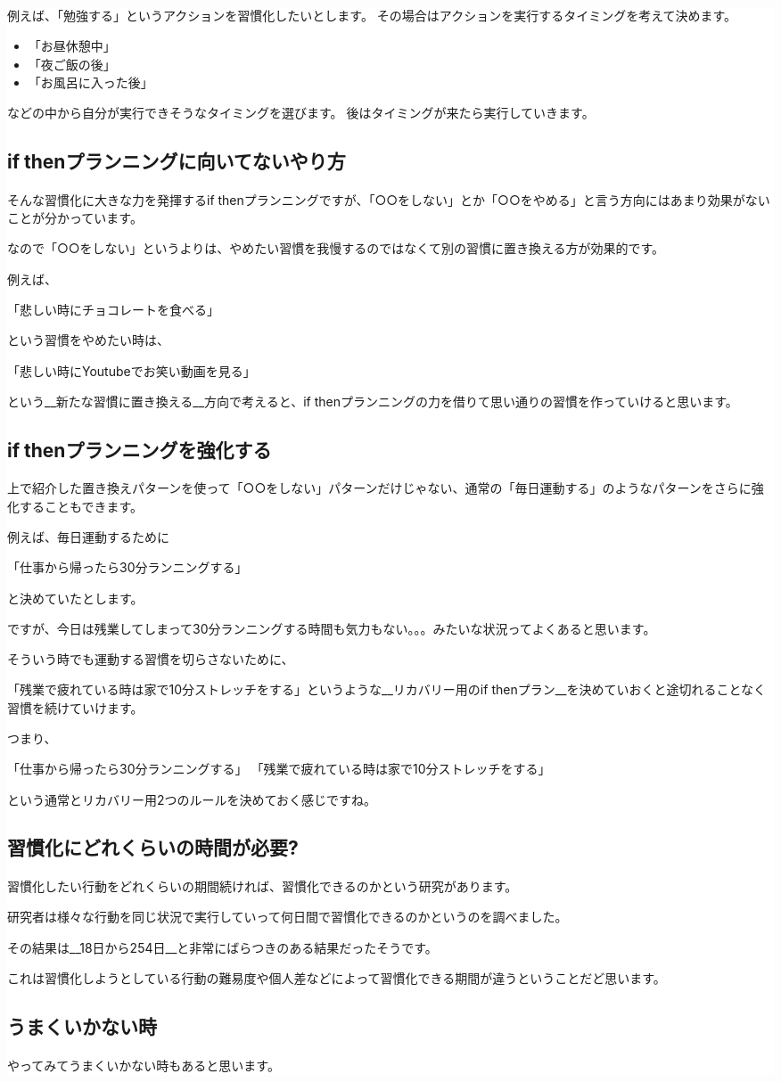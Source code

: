 例えば、「勉強する」というアクションを習慣化したいとします。
その場合はアクションを実行するタイミングを考えて決めます。

* 「お昼休憩中」
* 「夜ご飯の後」
* 「お風呂に入った後」

などの中から自分が実行できそうなタイミングを選びます。
後はタイミングが来たら実行していきます。

## if thenプランニングに向いてないやり方
そんな習慣化に大きな力を発揮するif thenプランニングですが、「○○をしない」とか「○○をやめる」と言う方向にはあまり効果がないことが分かっています。

なので「○○をしない」というよりは、やめたい習慣を我慢するのではなくて別の習慣に置き換える方が効果的です。

例えば、

「悲しい時にチョコレートを食べる」

という習慣をやめたい時は、

「悲しい時にYoutubeでお笑い動画を見る」

という__新たな習慣に置き換える__方向で考えると、if thenプランニングの力を借りて思い通りの習慣を作っていけると思います。

## if thenプランニングを強化する
上で紹介した置き換えパターンを使って「○○をしない」パターンだけじゃない、通常の「毎日運動する」のようなパターンをさらに強化することもできます。

例えば、毎日運動するために

「仕事から帰ったら30分ランニングする」

と決めていたとします。

ですが、今日は残業してしまって30分ランニングする時間も気力もない。。。みたいな状況ってよくあると思います。

そういう時でも運動する習慣を切らさないために、

「残業で疲れている時は家で10分ストレッチをする」というような__リカバリー用のif thenプラン__を決めていおくと途切れることなく習慣を続けていけます。

つまり、

「仕事から帰ったら30分ランニングする」
「残業で疲れている時は家で10分ストレッチをする」

という通常とリカバリー用2つのルールを決めておく感じですね。

## 習慣化にどれくらいの時間が必要?
習慣化したい行動をどれくらいの期間続ければ、習慣化できるのかという研究があります。

研究者は様々な行動を同じ状況で実行していって何日間で習慣化できるのかというのを調べました。

その結果は__18日から254日__と非常にばらつきのある結果だったそうです。

これは習慣化しようとしている行動の難易度や個人差などによって習慣化できる期間が違うということだど思います。


## うまくいかない時
やってみてうまくいかない時もあると思います。
